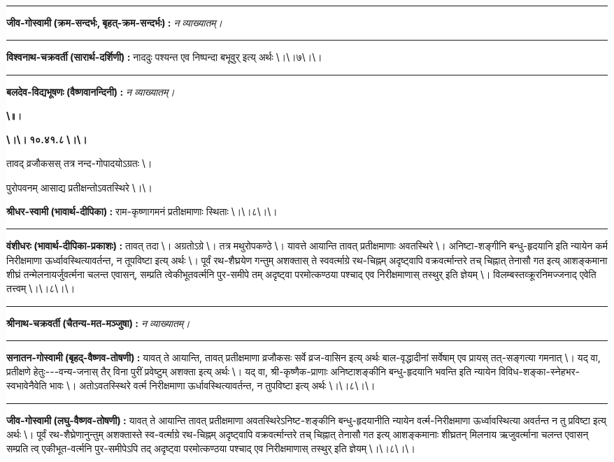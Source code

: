 ---------------------------------------------------------------------------------------------------------------------

**जीव-गोस्वामी (क्रम-सन्दर्भः, बृहत्-क्रम-सन्दर्भः) :** *न
व्याख्यातम्।*

---------------------------------------------------------------------------------------------------------------------

**विश्वनाथ-चक्रवर्ती (सारार्थ-दर्शिणी) :** नाददुः पश्यन्त एव
निष्पन्दा बभूवुर् इत्य् अर्थः \।\।७\।\।

---------------------------------------------------------------------------------------------------------------------

**बलदेव-विद्यभूषणः (वैष्णवानन्दिनी) :** *न व्याख्यातम्।*

**\॥।**

**\।\। १०.४१.८ \।\।**

तावद् व्रजौकसस् तत्र नन्द-गोपादयोऽग्रतः \।

पुरोपवनम् आसाद्य प्रतीक्षन्तोऽवतस्थिरे \।\।

**श्रीधर-स्वामी (भावार्थ-दीपिका) :** राम-कृष्णागमनं प्रतीक्षमाणाः
स्थिताः \।\।८\।\।

---------------------------------------------------------------------------------------------------------------------

**वंशीधरः (भावार्थ-दीपिका-प्रकाशः) :** तावत् तदा \। अग्रतोऽग्रे
\। तत्र मथुरोपकण्ठे \। यावत्ते आयान्ति तावत् प्रतीक्षमाणाः
अवतस्थिरे \। अनिष्टा-शङ्गीनि बन्धु-हृदयानि इति न्यायेन कर्म
निरीक्षमाणा ऊर्ध्वावस्थित्यावर्तन्त, न तूपविष्टा इत्य् अर्थः \। पूर्वं
रथ-शैघ्रयेण गन्तुम् अशक्तास् ते स्ववर्त्माग्रे रथ-चिह्नम् अदृष्ट्वापि
वक्रवर्त्मान्तरे तच् चिह्नात् तेनासौ गत इत्य् आशङ्कमाना शीघ्रं
तन्मेलनायर्जुवर्त्मना चलन्त एवासन्, सम्प्रति त्वेकीभूतवर्त्मनि
पुर-समीपे तम् अदृष्ट्वा परमोत्कण्ठया पश्चाद् एव निरीक्षमाणास् तस्थुर्
इति ज्ञेयम् \। विलम्बस्तव्क्रूरनिमज्जनाद् एवेति तत्त्वम् \।\।८\।\।

---------------------------------------------------------------------------------------------------------------------

**श्रीनाथ-चक्रवर्ती (चैतन्य-मत-मञ्जुषा) :** *न व्याख्यातम्।*

---------------------------------------------------------------------------------------------------------------------

**सनातन-गोस्वामी (बृहद्-वैष्णव-तोषणी) :** यावत् ते आयान्ति, तावत्
प्रतीक्षमाणा व्रजौकसः सर्वे व्रज-वासिन इत्य् अर्थः बाल-वृद्धादीनां
सर्वेषाम् एव प्रायस् तत्-सङ्गत्या गमनात् \। यद् वा, प्रतीक्षणे
हेतुः---वन्य-जनास् तैर् विना पुरीं प्रवेष्टुम् अशक्ता इत्य् अर्थः \। यद्
वा, श्री-कृष्णैक-प्राणाः अनिष्टाशङ्कीनि बन्धु-हृदयानि भवन्ति इति
न्यायेन विविध-शङ्का-स्नेहभर-स्वभावेनैवेति भावः \।
अतोऽवतस्स्थिरे वर्त्म निरीक्षमाणा ऊर्धावस्थित्यावर्तन्त, न तुपविष्टा
इत्य् अर्थः \।\।८\।\।

---------------------------------------------------------------------------------------------------------------------

**जीव-गोस्वामी (लघु-वैष्णव-तोषणी) :** यावत् ते आयान्ति तावत्
प्रतीक्षमाणा अवतस्थिरेऽनिष्ट-शङ्कीनि बन्धु-हृदयानीति न्यायेन
वर्त्म-निरीक्षमाणा ऊर्ध्वावस्थित्या अवर्तन्त न तु प्रविष्टा इत्य् अर्थः
\। पूर्वं रथ-शैघ्रेणानुन्तुम् अशक्तास्ते स्व-वर्त्माग्रे रथ-चिह्नम्
अदृष्ट्वापि वक्रवर्त्मान्तरे तच् चिह्नात् तेनासौ गत इत्य् आशङ्कमानाः
शीघ्रतन् मिलनाय ऋजुवर्त्माना चलन्त एवासन् सम्प्रति त्व्
एकीभूत-वर्त्मनि पुर-समीपेऽपि तद् अदृष्ट्वा परमोत्कण्ठया पश्चाद् एव
निरीक्षमाणास् तस्थुर् इति ज्ञेयम् \।\।८\।\।
